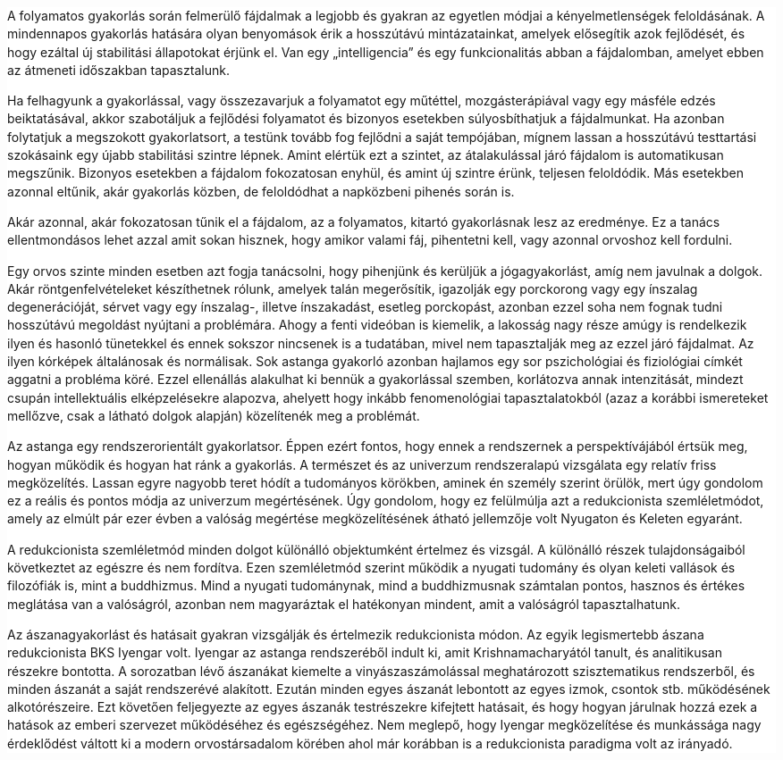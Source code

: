 A folyamatos gyakorlás során felmerülő fájdalmak a legjobb és gyakran az egyetlen módjai a kényelmetlenségek feloldásának. A mindennapos gyakorlás hatására olyan benyomások érik a hosszútávú mintázatainkat, amelyek elősegítik azok fejlődését, és hogy ezáltal új stabilitási állapotokat érjünk el. Van egy „intelligencia” és egy funkcionalitás abban a fájdalomban, amelyet ebben az átmeneti időszakban tapasztalunk.

Ha felhagyunk a gyakorlással, vagy összezavarjuk a folyamatot egy műtéttel, mozgásterápiával vagy egy másféle edzés beiktatásával, akkor szabotáljuk a fejlődési folyamatot és bizonyos esetekben súlyosbíthatjuk a fájdalmunkat. Ha azonban folytatjuk a megszokott gyakorlatsort, a testünk tovább fog fejlődni a saját tempójában, mígnem lassan a hosszútávú testtartási szokásaink egy újabb stabilitási szintre lépnek. Amint elértük ezt a szintet, az átalakulással járó fájdalom is automatikusan megszűnik. Bizonyos esetekben a fájdalom fokozatosan enyhül, és amint új szintre érünk, teljesen feloldódik. Más esetekben azonnal eltűnik, akár gyakorlás közben, de feloldódhat a napközbeni pihenés során is.

Akár azonnal, akár fokozatosan tűnik el a fájdalom, az a folyamatos, kitartó gyakorlásnak lesz az eredménye. Ez a tanács ellentmondásos lehet azzal amit sokan hisznek, hogy amikor valami fáj, pihentetni kell, vagy azonnal orvoshoz kell fordulni.

Egy orvos szinte minden esetben azt fogja tanácsolni, hogy pihenjünk és kerüljük a jógagyakorlást, amíg nem javulnak a dolgok. Akár röntgenfelvételeket készíthetnek rólunk, amelyek talán megerősítik, igazolják egy porckorong vagy egy ínszalag degenerációját, sérvet vagy egy ínszalag-, illetve ínszakadást, esetleg porckopást, azonban ezzel soha nem fognak tudni hosszútávú megoldást nyújtani a problémára. Ahogy a fenti videóban is kiemelik, a lakosság nagy része amúgy is rendelkezik ilyen és hasonló tünetekkel és ennek sokszor nincsenek is a tudatában, mivel nem tapasztalják meg az ezzel járó fájdalmat. Az ilyen kórképek általánosak és normálisak. Sok astanga gyakorló azonban hajlamos egy sor pszichológiai és fiziológiai címkét aggatni a probléma köré. Ezzel ellenállás alakulhat ki bennük a gyakorlással szemben, korlátozva annak intenzitását, mindezt csupán intellektuális elképzelésekre alapozva, ahelyett hogy inkább fenomenológiai tapasztalatokból (azaz a korábbi ismereteket mellőzve, csak a látható dolgok alapján) közelítenék meg a problémát.

Az astanga egy rendszerorientált gyakorlatsor. Éppen ezért fontos, hogy ennek a rendszernek a perspektívájából értsük meg, hogyan működik és hogyan hat ránk a gyakorlás. A természet és az univerzum rendszeralapú vizsgálata egy relatív friss megközelítés. Lassan egyre nagyobb teret hódít a tudományos körökben, aminek én személy szerint örülök, mert úgy gondolom ez a reális és pontos módja az univerzum megértésének. Úgy gondolom, hogy ez felülmúlja azt a redukcionista szemléletmódot, amely az elmúlt pár ezer évben a valóság megértése megközelítésének átható jellemzője volt Nyugaton és Keleten egyaránt.

A redukcionista szemléletmód minden dolgot különálló objektumként értelmez és vizsgál. A különálló részek tulajdonságaiból következtet az egészre és nem fordítva. Ezen szemléletmód szerint működik a nyugati tudomány és olyan keleti vallások és filozófiák is, mint a buddhizmus. Mind a nyugati tudománynak, mind a buddhizmusnak számtalan pontos, hasznos és értékes meglátása van a valóságról, azonban nem magyaráztak el hatékonyan mindent, amit a valóságról tapasztalhatunk.

Az ászanagyakorlást és hatásait gyakran vizsgálják és értelmezik redukcionista módon. Az egyik legismertebb ászana redukcionista BKS Iyengar volt. Iyengar az astanga rendszeréből indult ki, amit Krishnamacharyától tanult, és analitikusan részekre bontotta. A sorozatban lévő ászanákat kiemelte a vinyászaszámolással meghatározott szisztematikus rendszerből, és minden ászanát a saját rendszerévé alakított. Ezután minden egyes ászanát lebontott az egyes izmok, csontok stb. működésének alkotórészeire. Ezt követően feljegyezte az egyes ászanák testrészekre kifejtett hatásait, és hogy hogyan járulnak hozzá ezek a hatások az emberi szervezet működéséhez és egészségéhez. Nem meglepő, hogy Iyengar megközelítése és munkássága nagy érdeklődést váltott ki a modern orvostársadalom körében ahol már korábban is a redukcionista paradigma volt az irányadó.
